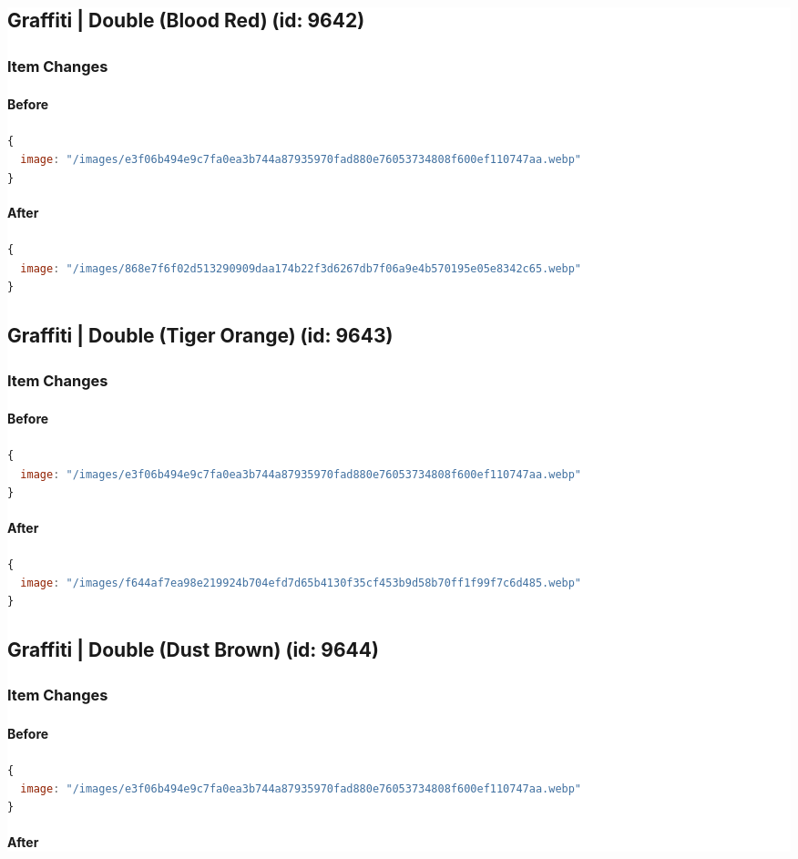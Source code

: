

## Graffiti | Double (Blood Red) (id: 9642)

### Item Changes

#### Before

```javascript
{
  image: "/images/e3f06b494e9c7fa0ea3b744a87935970fad880e76053734808f600ef110747aa.webp"
}
```
#### After

```javascript
{
  image: "/images/868e7f6f02d513290909daa174b22f3d6267db7f06a9e4b570195e05e8342c65.webp"
}
```



## Graffiti | Double (Tiger Orange) (id: 9643)

### Item Changes

#### Before

```javascript
{
  image: "/images/e3f06b494e9c7fa0ea3b744a87935970fad880e76053734808f600ef110747aa.webp"
}
```
#### After

```javascript
{
  image: "/images/f644af7ea98e219924b704efd7d65b4130f35cf453b9d58b70ff1f99f7c6d485.webp"
}
```



## Graffiti | Double (Dust Brown) (id: 9644)

### Item Changes

#### Before

```javascript
{
  image: "/images/e3f06b494e9c7fa0ea3b744a87935970fad880e76053734808f600ef110747aa.webp"
}
```
#### After
